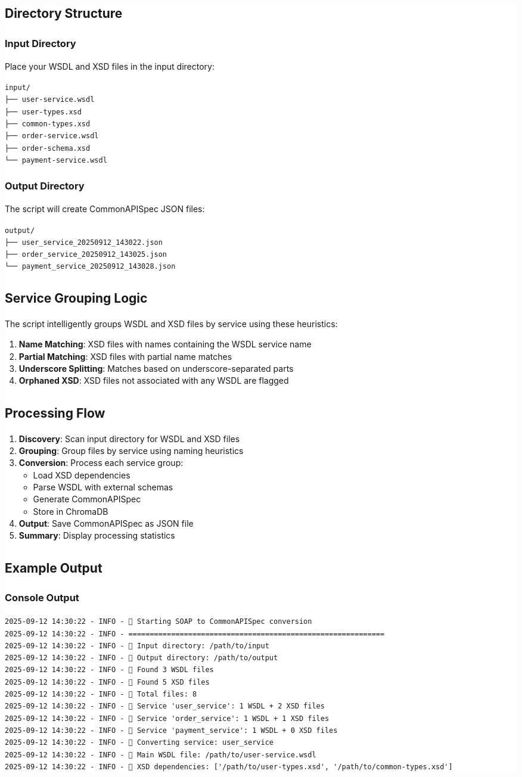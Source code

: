 ## Directory Structure

### Input Directory
Place your WSDL and XSD files in the input directory:
```
input/
├── user-service.wsdl
├── user-types.xsd
├── common-types.xsd
├── order-service.wsdl
├── order-schema.xsd
└── payment-service.wsdl
```

### Output Directory
The script will create CommonAPISpec JSON files:
```
output/
├── user_service_20250912_143022.json
├── order_service_20250912_143025.json
└── payment_service_20250912_143028.json
```

## Service Grouping Logic

The script intelligently groups WSDL and XSD files by service using these heuristics:

1. **Name Matching**: XSD files with names containing the WSDL service name
2. **Partial Matching**: XSD files with partial name matches
3. **Underscore Splitting**: Matches based on underscore-separated parts
4. **Orphaned XSD**: XSD files not associated with any WSDL are flagged

## Processing Flow

1. **Discovery**: Scan input directory for WSDL and XSD files
2. **Grouping**: Group files by service using naming heuristics
3. **Conversion**: Process each service group:
   - Load XSD dependencies
   - Parse WSDL with external schemas
   - Generate CommonAPISpec
   - Store in ChromaDB
4. **Output**: Save CommonAPISpec as JSON file
5. **Summary**: Display processing statistics

## Example Output

### Console Output
```
2025-09-12 14:30:22 - INFO - 🚀 Starting SOAP to CommonAPISpec conversion
2025-09-12 14:30:22 - INFO - ============================================================
2025-09-12 14:30:22 - INFO - 📁 Input directory: /path/to/input
2025-09-12 14:30:22 - INFO - 📁 Output directory: /path/to/output
2025-09-12 14:30:22 - INFO - 📄 Found 3 WSDL files
2025-09-12 14:30:22 - INFO - 📄 Found 5 XSD files
2025-09-12 14:30:22 - INFO - 📄 Total files: 8
2025-09-12 14:30:22 - INFO - 🔗 Service 'user_service': 1 WSDL + 2 XSD files
2025-09-12 14:30:22 - INFO - 🔗 Service 'order_service': 1 WSDL + 1 XSD files
2025-09-12 14:30:22 - INFO - 🔗 Service 'payment_service': 1 WSDL + 0 XSD files
2025-09-12 14:30:22 - INFO - 🔄 Converting service: user_service
2025-09-12 14:30:22 - INFO - 📄 Main WSDL file: /path/to/user-service.wsdl
2025-09-12 14:30:22 - INFO - 📄 XSD dependencies: ['/path/to/user-types.xsd', '/path/to/common-types.xsd']
```